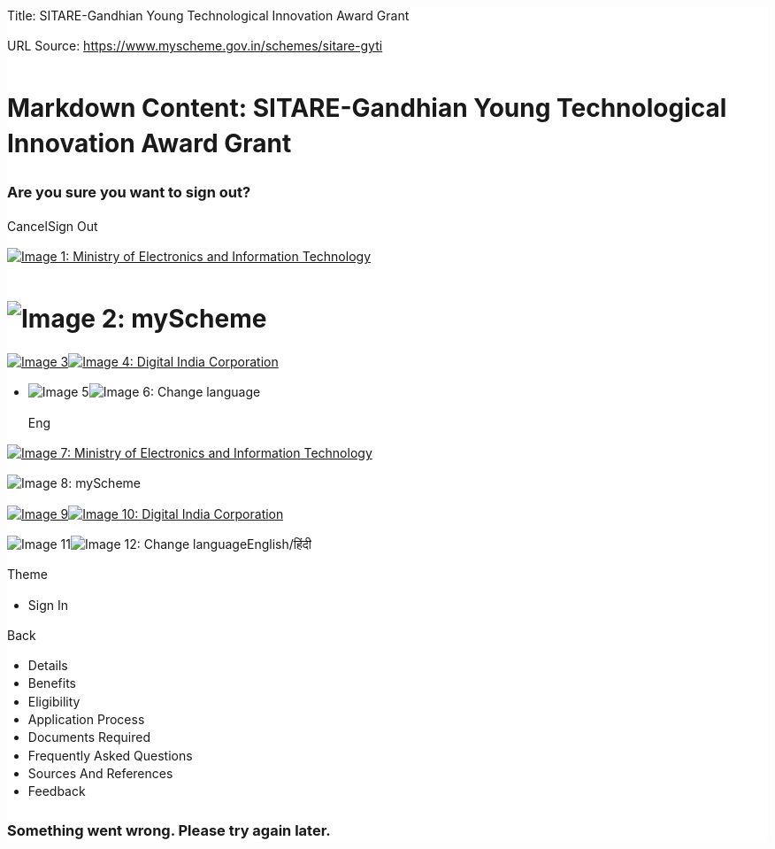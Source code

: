Title: SITARE-Gandhian Young Technological Innovation Award Grant

URL Source: https://www.myscheme.gov.in/schemes/sitare-gyti

Markdown Content:
SITARE-Gandhian Young Technological Innovation Award Grant
===============
  

### Are you sure you want to sign out?

CancelSign Out

[![Image 1: Ministry of Electronics and Information Technology](https://cdn.myscheme.in/images/logos/emblem-black.svg)](https://www.myscheme.gov.in/)

![Image 2: myScheme](https://cdn.myscheme.in/images/logos/myscheme-logo-black.svg)
==================================================================================

[![Image 3](blob:https://www.myscheme.gov.in/7029bfa5283c1934d72d4efe1c626373)![Image 4: Digital India Corporation](https://cdn.myscheme.in/images/logos/digital-india-black.svg)](https://www.digitalindia.gov.in/)

*   ![Image 5](blob:https://www.myscheme.gov.in/39e3356370f513e3664ceae4ebfc3a5a)![Image 6: Change language](blob:https://www.myscheme.gov.in/b9a31d3949b1882a09ed2f8508d538f3)
    
    Eng
    

[![Image 7: Ministry of Electronics and Information Technology](https://cdn.myscheme.in/images/logos/emblem-black.svg)](https://www.myscheme.gov.in/)

![Image 8: myScheme](https://cdn.myscheme.in/images/logos/myscheme-logo-black.svg)

[![Image 9](blob:https://www.myscheme.gov.in/04e0786ebe0ffe2b3244c2451b75b80f)![Image 10: Digital India Corporation](https://cdn.myscheme.in/images/logos/digital-india-black.svg)](https://www.digitalindia.gov.in/)

![Image 11](blob:https://www.myscheme.gov.in/39e3356370f513e3664ceae4ebfc3a5a)![Image 12: Change language](https://cdn.myscheme.in/images/icons/language.svg)English/हिंदी

Theme

*   Sign In

Back

*   Details
*   Benefits
*   Eligibility
*   Application Process
*   Documents Required
*   Frequently Asked Questions
*   Sources And References
*   Feedback

### Something went wrong. Please try again later.
